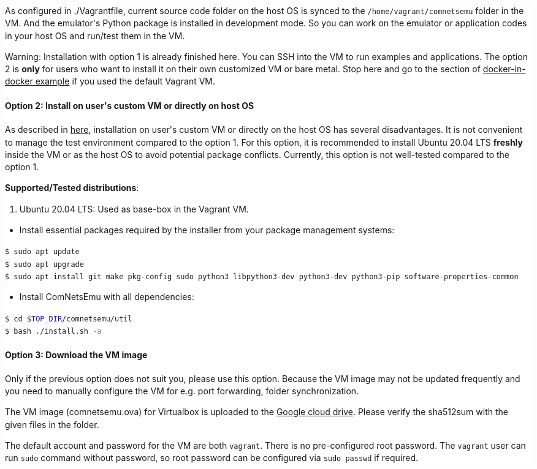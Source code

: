 As configured in ./Vagrantfile, current source code folder on the host OS is synced to the `/home/vagrant/comnetsemu`
folder in the VM. And the emulator's Python package is installed in development mode. So you can work on the emulator
or application codes in your host OS and run/test them in the VM.

Warning: Installation with option 1 is already finished here.
You can SSH into the VM to run examples and applications.
The option 2 is **only** for users who want to install it on their own customized VM or bare metal.
Stop here and go to the section of [docker-in-docker example](#run-the-docker-in-docker-example) if you used the default Vagrant VM.

#### Option 2: Install on user's custom VM or directly on host OS

As described in [here](#installation), installation on user's custom VM or directly on the host OS has several
disadvantages. It is not convenient to manage the test environment compared to the option 1.
For this option, it is recommended to install Ubuntu 20.04 LTS **freshly** inside the VM or as the host OS to avoid
potential package conflicts.
Currently, this option is not well-tested compared to the option 1.

**Supported/Tested distributions**:

1.  Ubuntu 20.04 LTS: Used as base-box in the Vagrant VM.

- Install essential packages required by the installer from your package management systems:

```bash
$ sudo apt update
$ sudo apt upgrade
$ sudo apt install git make pkg-config sudo python3 libpython3-dev python3-dev python3-pip software-properties-common
```

- Install ComNetsEmu with all dependencies:

```bash
$ cd $TOP_DIR/comnetsemu/util
$ bash ./install.sh -a
```

#### Option 3: Download the VM image

Only if the previous option does not suit you, please use this option.
Because the VM image may not be updated frequently and you need to manually configure the VM for e.g. port forwarding, folder synchronization.

The VM image (comnetsemu.ova) for Virtualbox is uploaded to the [Google cloud drive](https://drive.google.com/drive/folders/1FP5Bx2DHp7oV57Ja38_x01ABiw3wK11M?usp=sharing).
Please verify the sha512sum with the given files in the folder.

The default account and password for the VM are both `vagrant`.
There is no pre-configured root password.
The `vagrant` user can run `sudo` command without password, so root password can be configured via `sudo passwd` if required.
